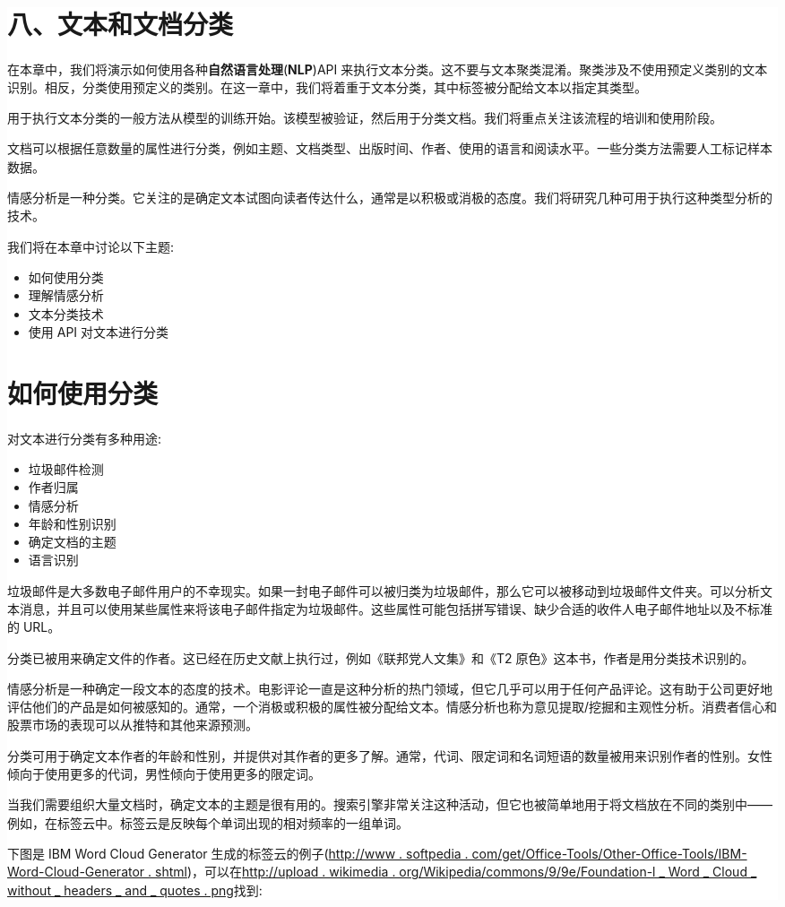 

# 八、文本和文档分类

在本章中，我们将演示如何使用各种**自然语言处理**(**NLP**)API 来执行文本分类。这不要与文本聚类混淆。聚类涉及不使用预定义类别的文本识别。相反，分类使用预定义的类别。在这一章中，我们将着重于文本分类，其中标签被分配给文本以指定其类型。

用于执行文本分类的一般方法从模型的训练开始。该模型被验证，然后用于分类文档。我们将重点关注该流程的培训和使用阶段。

文档可以根据任意数量的属性进行分类，例如主题、文档类型、出版时间、作者、使用的语言和阅读水平。一些分类方法需要人工标记样本数据。

情感分析是一种分类。它关注的是确定文本试图向读者传达什么，通常是以积极或消极的态度。我们将研究几种可用于执行这种类型分析的技术。

我们将在本章中讨论以下主题:

*   如何使用分类
*   理解情感分析
*   文本分类技术
*   使用 API 对文本进行分类



# 如何使用分类

对文本进行分类有多种用途:

*   垃圾邮件检测
*   作者归属
*   情感分析
*   年龄和性别识别
*   确定文档的主题
*   语言识别

垃圾邮件是大多数电子邮件用户的不幸现实。如果一封电子邮件可以被归类为垃圾邮件，那么它可以被移动到垃圾邮件文件夹。可以分析文本消息，并且可以使用某些属性来将该电子邮件指定为垃圾邮件。这些属性可能包括拼写错误、缺少合适的收件人电子邮件地址以及不标准的 URL。

分类已被用来确定文件的作者。这已经在历史文献上执行过，例如《联邦党人文集》和《T2 原色》这本书，作者是用分类技术识别的。

情感分析是一种确定一段文本的态度的技术。电影评论一直是这种分析的热门领域，但它几乎可以用于任何产品评论。这有助于公司更好地评估他们的产品是如何被感知的。通常，一个消极或积极的属性被分配给文本。情感分析也称为意见提取/挖掘和主观性分析。消费者信心和股票市场的表现可以从推特和其他来源预测。

分类可用于确定文本作者的年龄和性别，并提供对其作者的更多了解。通常，代词、限定词和名词短语的数量被用来识别作者的性别。女性倾向于使用更多的代词，男性倾向于使用更多的限定词。

当我们需要组织大量文档时，确定文本的主题是很有用的。搜索引擎非常关注这种活动，但它也被简单地用于将文档放在不同的类别中——例如，在标签云中。标签云是反映每个单词出现的相对频率的一组单词。

下图是 IBM Word Cloud Generator 生成的标签云的例子([http://www . softpedia . com/get/Office-Tools/Other-Office-Tools/IBM-Word-Cloud-Generator . shtml](http://www.softpedia.com/get/Office-tools/Other-Office-Tools/IBM-Word-Cloud-Generator.shtml))，可以在[http://upload . wikimedia . org/Wikipedia/commons/9/9e/Foundation-l _ Word _ Cloud _ without _ headers _ and _ quotes . png](http://upload.wikimedia.org/wikipedia/commons/9/9e/Foundation-l_word_cloud_without_headers_and_quotes.png)找到:
